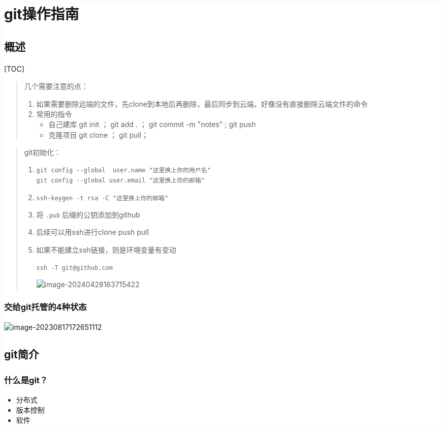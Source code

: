 

# git操作指南

## 概述

[TOC]

> 几个需要注意的点：
>
> 1. 如果需要删除远端的文件，先clone到本地后再删除，最后同步到云端，好像没有直接删除云端文件的命令
> 2. 常用的指令
>     - 自己建库 git init ； git add . ； git commit -m "notes" ; git push
>     - 克隆项目 git clone ； git pull；

> git初始化：
>
> 1. ```shell
>    git config --global  user.name "这里换上你的用户名"
>    git config --global user.email "这里换上你的邮箱"
>    ```
>
> 2. ```shell
>    ssh-keygen -t rsa -C "这里换上你的邮箱"
>    ```
>
> 3. 将  `.pub`  后缀的公钥添加到github
>
> 4. 后续可以用ssh进行clone push pull 
>
> 5. 如果不能建立ssh链接，则是环境变量有变动
>
>    ```shell
>    ssh -T git@github.com
>    ```
>
>    ![image-20240428163715422](https://typora-notes-codervv.oss-cn-shanghai.aliyuncs.com/img_for_typora/202404281637649.png)

### 交给git托管的4种状态

![image-20230817172651112](https://typora-notes-codervv.oss-cn-shanghai.aliyuncs.com/img_for_typora/202308182350354.png)

## git简介

### 什么是git？

- 分布式
- 版本控制
- 软件
